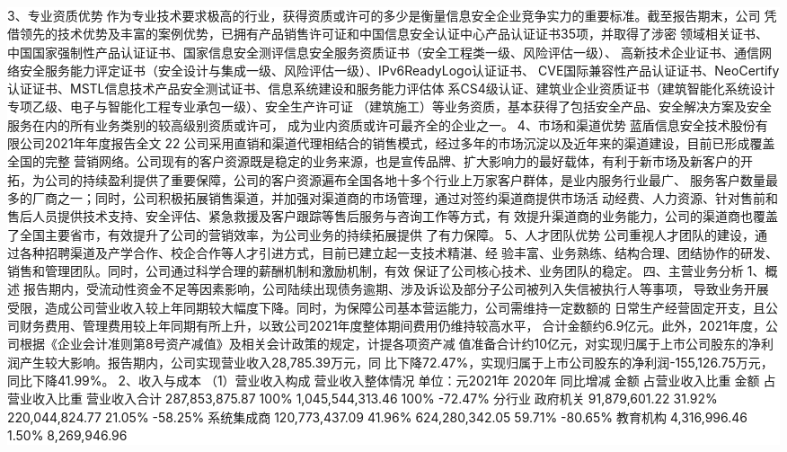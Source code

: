 3、专业资质优势
作为专业技术要求极高的行业，获得资质或许可的多少是衡量信息安全企业竞争实力的重要标准。截至报告期末，公司
凭借领先的技术优势及丰富的案例优势，已拥有产品销售许可证和中国信息安全认证中心产品认证证书35项，并取得了涉密
领域相关证书、中国国家强制性产品认证证书、国家信息安全测评信息安全服务资质证书（安全工程类一级、风险评估一级）、
高新技术企业证书、通信网络安全服务能力评定证书（安全设计与集成一级、风险评估一级）、IPv6ReadyLogo认证证书、
CVE国际兼容性产品认证证书、NeoCertify认证证书、MSTL信息技术产品安全测试证书、信息系统建设和服务能力评估体
系CS4级认证、建筑业企业资质证书（建筑智能化系统设计专项乙级、电子与智能化工程专业承包一级）、安全生产许可证
（建筑施工）等业务资质，基本获得了包括安全产品、安全解决方案及安全服务在内的所有业务类别的较高级别资质或许可，
成为业内资质或许可最齐全的企业之一。
4、市场和渠道优势
蓝盾信息安全技术股份有限公司2021年年度报告全文
22
公司采用直销和渠道代理相结合的销售模式，经过多年的市场沉淀以及近年来的渠道建设，目前已形成覆盖全国的完整
营销网络。公司现有的客户资源既是稳定的业务来源，也是宣传品牌、扩大影响力的最好载体，有利于新市场及新客户的开
拓，为公司的持续盈利提供了重要保障，公司的客户资源遍布全国各地十多个行业上万家客户群体，是业内服务行业最广、
服务客户数量最多的厂商之一；同时，公司积极拓展销售渠道，并加强对渠道商的市场管理，通过对签约渠道商提供市场活
动经费、人力资源、针对售前和售后人员提供技术支持、安全评估、紧急救援及客户跟踪等售后服务与咨询工作等方式，有
效提升渠道商的业务能力，公司的渠道商也覆盖了全国主要省市，有效提升了公司的营销效率，为公司业务的持续拓展提供
了有力保障。
5、人才团队优势
公司重视人才团队的建设，通过各种招聘渠道及产学合作、校企合作等人才引进方式，目前已建立起一支技术精湛、经
验丰富、业务熟练、结构合理、团结协作的研发、销售和管理团队。同时，公司通过科学合理的薪酬机制和激励机制，有效
保证了公司核心技术、业务团队的稳定。
四、主营业务分析
1、概述
报告期内，受流动性资金不足等因素影响，公司陆续出现债务逾期、涉及诉讼及部分子公司被列入失信被执行人等事项，
导致业务开展受限，造成公司营业收入较上年同期较大幅度下降。同时，为保障公司基本营运能力，公司需维持一定数额的
日常生产经营固定开支，且公司财务费用、管理费用较上年同期有所上升，以致公司2021年度整体期间费用仍维持较高水平，
合计金额约6.9亿元。此外，2021年度，公司根据《企业会计准则第8号资产减值》及相关会计政策的规定，计提各项资产减
值准备合计约10亿元，对实现归属于上市公司股东的净利润产生较大影响。报告期内，公司实现营业收入28,785.39万元，同
比下降72.47%，实现归属于上市公司股东的净利润-155,126.75万元，同比下降41.99%。
2、收入与成本
（1）营业收入构成
营业收入整体情况
单位：元2021年
2020年
同比增减
金额
占营业收入比重
金额
占营业收入比重
营业收入合计
287,853,875.87
100%
1,045,544,313.46
100%
-72.47%
分行业
政府机关
91,879,601.22
31.92%
220,044,824.77
21.05%
-58.25%
系统集成商
120,773,437.09
41.96%
624,280,342.05
59.71%
-80.65%
教育机构
4,316,996.46
1.50%
8,269,946.96